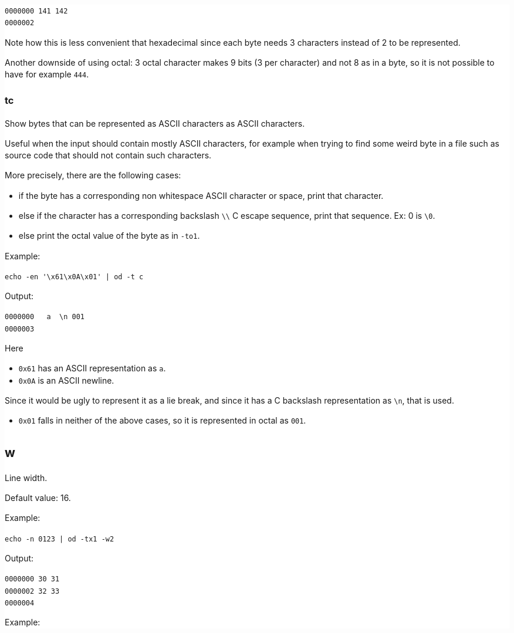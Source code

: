     0000000 141 142
    0000002

Note how this is less convenient that hexadecimal since each byte needs 3 characters instead of 2 to be represented.

Another downside of using octal: 3 octal character makes 9 bits (3 per character) and not 8 as in a byte, so it is not possible to have for example `444`.

### tc

Show bytes that can be represented as ASCII characters as ASCII characters.

Useful when the input should contain mostly ASCII characters, for example when trying to find some weird byte in a file such as source code that should not contain such characters.

More precisely, there are the following cases:

- if the byte has a corresponding non whitespace ASCII character or space, print that character.

- else if the character has a corresponding backslash `\\` C escape sequence, print that sequence. Ex: 0 is `\0`.

- else print the octal value of the byte as in `-to1`.

Example:

    echo -en '\x61\x0A\x01' | od -t c

Output:

    0000000   a  \n 001
    0000003

Here

- `0x61` has an ASCII representation as `a`.
- `0x0A` is an ASCII newline.

Since it would be ugly to represent it as a lie break, and since it has a C backslash representation as `\n`, that is used.

- `0x01` falls in neither of the above cases, so it is represented in octal as `001`.

## w

Line width.

Default value: 16.

Example:

    echo -n 0123 | od -tx1 -w2

Output:

    0000000 30 31
    0000002 32 33
    0000004

Example:
